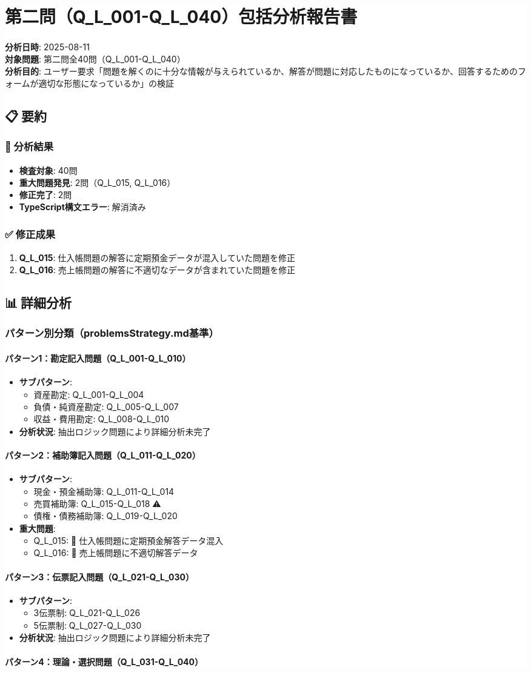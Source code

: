 # 第二問（Q_L_001-Q_L_040）包括分析報告書

**分析日時**: 2025-08-11  
**対象問題**: 第二問全40問（Q_L_001-Q_L_040）  
**分析目的**: ユーザー要求「問題を解くのに十分な情報が与えられているか、解答が問題に対応したものになっているか、回答するためのフォームが適切な形態になっているか」の検証

## 📋 要約

### 🎯 分析結果

- **検査対象**: 40問
- **重大問題発見**: 2問（Q_L_015, Q_L_016）
- **修正完了**: 2問
- **TypeScript構文エラー**: 解消済み

### ✅ 修正成果

1. **Q_L_015**: 仕入帳問題の解答に定期預金データが混入していた問題を修正
2. **Q_L_016**: 売上帳問題の解答に不適切なデータが含まれていた問題を修正

## 📊 詳細分析

### パターン別分類（problemsStrategy.md基準）

#### パターン1：勘定記入問題（Q_L_001-Q_L_010）

- **サブパターン**:
  - 資産勘定: Q_L_001-Q_L_004
  - 負債・純資産勘定: Q_L_005-Q_L_007
  - 収益・費用勘定: Q_L_008-Q_L_010
- **分析状況**: 抽出ロジック問題により詳細分析未完了

#### パターン2：補助簿記入問題（Q_L_011-Q_L_020）

- **サブパターン**:
  - 現金・預金補助簿: Q_L_011-Q_L_014
  - 売買補助簿: Q_L_015-Q_L_018 ⚠️
  - 債権・債務補助簿: Q_L_019-Q_L_020
- **重大問題**:
  - Q_L_015: 🚨 仕入帳問題に定期預金解答データ混入
  - Q_L_016: 🚨 売上帳問題に不適切解答データ

#### パターン3：伝票記入問題（Q_L_021-Q_L_030）

- **サブパターン**:
  - 3伝票制: Q_L_021-Q_L_026
  - 5伝票制: Q_L_027-Q_L_030
- **分析状況**: 抽出ロジック問題により詳細分析未完了

#### パターン4：理論・選択問題（Q_L_031-Q_L_040）
